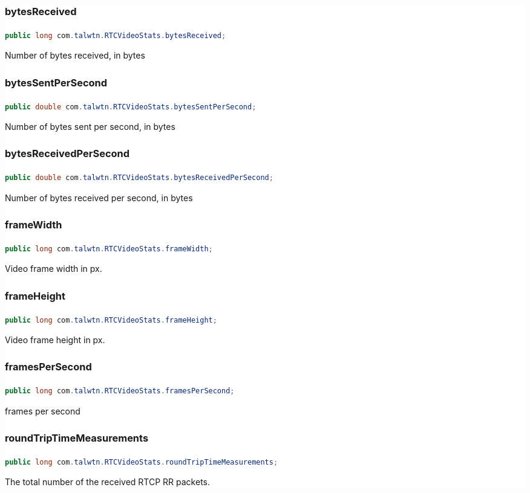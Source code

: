 
<span id="RTCVideoStats-bytesreceived"></span>
### bytesReceived
```java
public long com.talwtn.RTCVideoStats.bytesReceived;
```
Number of bytes received, in bytes


<span id="RTCVideoStats-bytessentpersecond"></span>
### bytesSentPerSecond
```java
public double com.talwtn.RTCVideoStats.bytesSentPerSecond;
```
Number of bytes sent per second, in bytes


<span id="RTCVideoStats-bytesreceivedpersecond"></span>
### bytesReceivedPerSecond
```java
public double com.talwtn.RTCVideoStats.bytesReceivedPerSecond;
```
Number of bytes received per second, in bytes


<span id="RTCVideoStats-framewidth"></span>
### frameWidth
```java
public long com.talwtn.RTCVideoStats.frameWidth;
```
Video frame width in px.


<span id="RTCVideoStats-frameheight"></span>
### frameHeight
```java
public long com.talwtn.RTCVideoStats.frameHeight;
```
Video frame height in px.


<span id="RTCVideoStats-framespersecond"></span>
### framesPerSecond
```java
public long com.talwtn.RTCVideoStats.framesPerSecond;
```
frames per second


<span id="RTCVideoStats-roundtriptimemeasurements"></span>
### roundTripTimeMeasurements
```java
public long com.talwtn.RTCVideoStats.roundTripTimeMeasurements;
```
The total number of the received RTCP RR packets.
